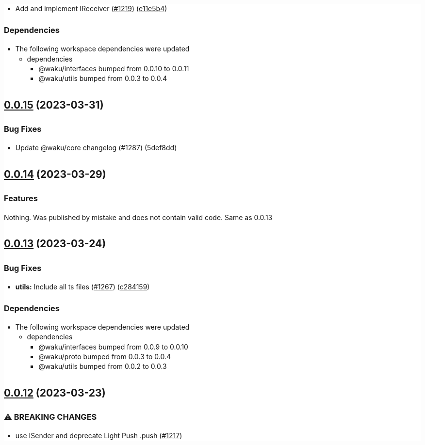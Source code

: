 * Add and implement IReceiver ([#1219](https://github.com/waku-org/js-waku/issues/1219)) ([e11e5b4](https://github.com/waku-org/js-waku/commit/e11e5b4870aede7813b3ee4b60f5e625f6eac5a2))


### Dependencies

* The following workspace dependencies were updated
  * dependencies
    * @waku/interfaces bumped from 0.0.10 to 0.0.11
    * @waku/utils bumped from 0.0.3 to 0.0.4

## [0.0.15](https://github.com/waku-org/js-waku/compare/core-v0.0.14...core-v0.0.15) (2023-03-31)


### Bug Fixes

* Update @waku/core changelog ([#1287](https://github.com/waku-org/js-waku/issues/1287)) ([5def8dd](https://github.com/waku-org/js-waku/commit/5def8ddb4d9a43424bf2124a521d618368ffa9dc))

## [0.0.14](https://github.com/waku-org/js-waku/compare/core-v0.0.12...core-v0.0.13) (2023-03-29)

### Features
Nothing. Was published by mistake and does not contain valid code. Same as 0.0.13

## [0.0.13](https://github.com/waku-org/js-waku/compare/core-v0.0.12...core-v0.0.13) (2023-03-24)

### Bug Fixes

* **utils:** Include all ts files ([#1267](https://github.com/waku-org/js-waku/issues/1267)) ([c284159](https://github.com/waku-org/js-waku/commit/c284159ac8eab5bed2313fa5bc7fbea0e83d390f))


### Dependencies

* The following workspace dependencies were updated
  * dependencies
    * @waku/interfaces bumped from 0.0.9 to 0.0.10
    * @waku/proto bumped from 0.0.3 to 0.0.4
    * @waku/utils bumped from 0.0.2 to 0.0.3

## [0.0.12](https://github.com/waku-org/js-waku/compare/core-v0.0.11...core-v0.0.12) (2023-03-23)


### ⚠ BREAKING CHANGES

* use ISender and deprecate Light Push .push ([#1217](https://github.com/waku-org/js-waku/issues/1217))
